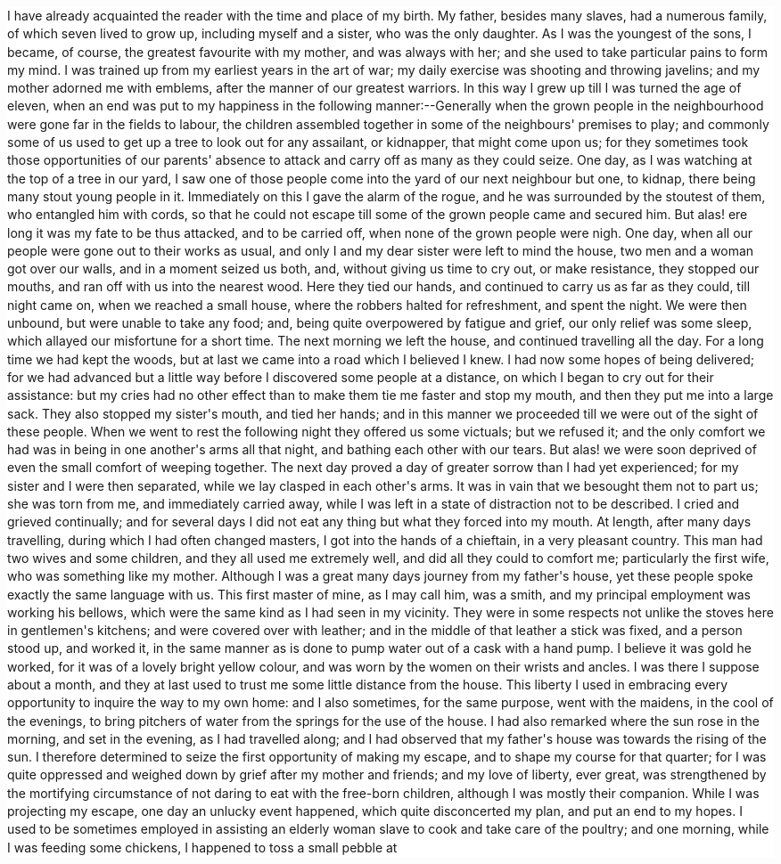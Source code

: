 I have already acquainted the reader with the time and place of my birth. My father, besides many slaves, had a numerous family, of which seven lived to grow up, including myself and a sister, who was the only daughter. As I was the youngest of the sons, I became, of course, the greatest favourite with my mother, and was always with her; and she used to take particular pains to form my mind. I was trained up from my earliest years in the art of war; my daily exercise was shooting and throwing javelins; and my mother adorned me with emblems, after the manner of our greatest warriors. In this way I grew up till I was turned the age of eleven, when an end was put to my happiness in the following manner:--Generally when the grown people in the neighbourhood were gone far in the fields to labour, the children assembled together in some of the neighbours' premises to play; and commonly some of us used to get up a tree to look out for any assailant, or kidnapper, that might come upon us; for they sometimes took those opportunities of our parents' absence to attack and carry off as many as they could seize. One day, as I was watching at the top of a tree in our yard, I saw one of those people come into the yard of our next neighbour but one, to kidnap, there being many stout young people in it. Immediately on this I gave the alarm of the rogue, and he was surrounded by the stoutest of them, who entangled him with cords, so that he could not escape till some of the grown people came and secured him. But alas! ere long it was my fate to be thus attacked, and to be carried off, when none of the grown people were nigh. One day, when all our people were gone out to their works as usual, and only I and my dear sister were left to mind the house, two men and a woman got over our walls, and in a moment seized us both, and, without giving us time to cry out, or make resistance, they stopped our mouths, and ran off with us into the nearest wood. Here they tied our hands, and continued to carry us as far as they could, till night came on, when we reached a small house, where the robbers halted for refreshment, and spent the night. We were then unbound, but were unable to take any food; and, being quite overpowered by fatigue and grief, our only relief was some sleep, which allayed our misfortune for a short time. The next morning we left the house, and continued travelling all the day. For a long time we had kept the woods, but at last we came into a road which I believed I knew. I had now some hopes of being delivered; for we had advanced but a little way before I discovered some people at a distance, on which I began to cry out for their assistance: but my cries had no other effect than to make them tie me faster and stop my mouth, and then they put me into a large sack. They also stopped my sister's mouth, and tied her hands; and in this manner we proceeded till we were out of the sight of these people. When we went to rest the following night they offered us some victuals; but we refused it; and the only comfort we had was in being in one another's arms all that night, and bathing each other with our tears. But alas! we were soon deprived of even the small comfort of weeping together. The next day proved a day of greater sorrow than I had yet experienced; for my sister and I were then separated, while we lay clasped in each other's arms. It was in vain that we besought them not to part us; she was torn from me, and immediately carried away, while I was left in a state of distraction not to be described. I cried and grieved continually; and for several days I did not eat any thing but what they forced into my mouth. At length, after many days travelling, during which I had often changed masters, I got into the hands of a chieftain, in a very pleasant country. This man had two wives and some children, and they all used me extremely well, and did all they could to comfort me; particularly the first wife, who was something like my mother. Although I was a great many days journey from my father's house, yet these people spoke exactly the same language with us. This first master of mine, as I may call him, was a smith, and my principal employment was working his bellows, which were the same kind as I had seen in my vicinity. They were in some respects not unlike the stoves here in gentlemen's kitchens; and were covered over with leather; and in the middle of that leather a stick was fixed, and a person stood up, and worked it, in the same manner as is done to pump water out of a cask with a hand pump. I believe it was gold he worked, for it was of a lovely bright yellow colour, and was worn by the women on their wrists and ancles. I was there I suppose about a month, and they at last used to trust me some little distance from the house. This liberty I used in embracing every opportunity to inquire the way to my own home: and I also sometimes, for the same purpose, went with the maidens, in the cool of the evenings, to bring pitchers of water from the springs for the use of the house. I had also remarked where the sun rose in the morning, and set in the evening, as I had travelled along; and I had observed that my father's house was towards the rising of the sun. I therefore determined to seize the first opportunity of making my escape, and to shape my course for that quarter; for I was quite oppressed and weighed down by grief after my mother and friends; and my love of liberty, ever great, was strengthened by the mortifying circumstance of not daring to eat with the free-born children, although I was mostly their companion. While I was projecting my escape, one day an unlucky event happened, which quite disconcerted my plan, and put an end to my hopes. I used to be sometimes employed in assisting an elderly woman slave to cook and take care of the poultry; and one morning, while I was feeding some chickens, I happened to toss a small pebble at
